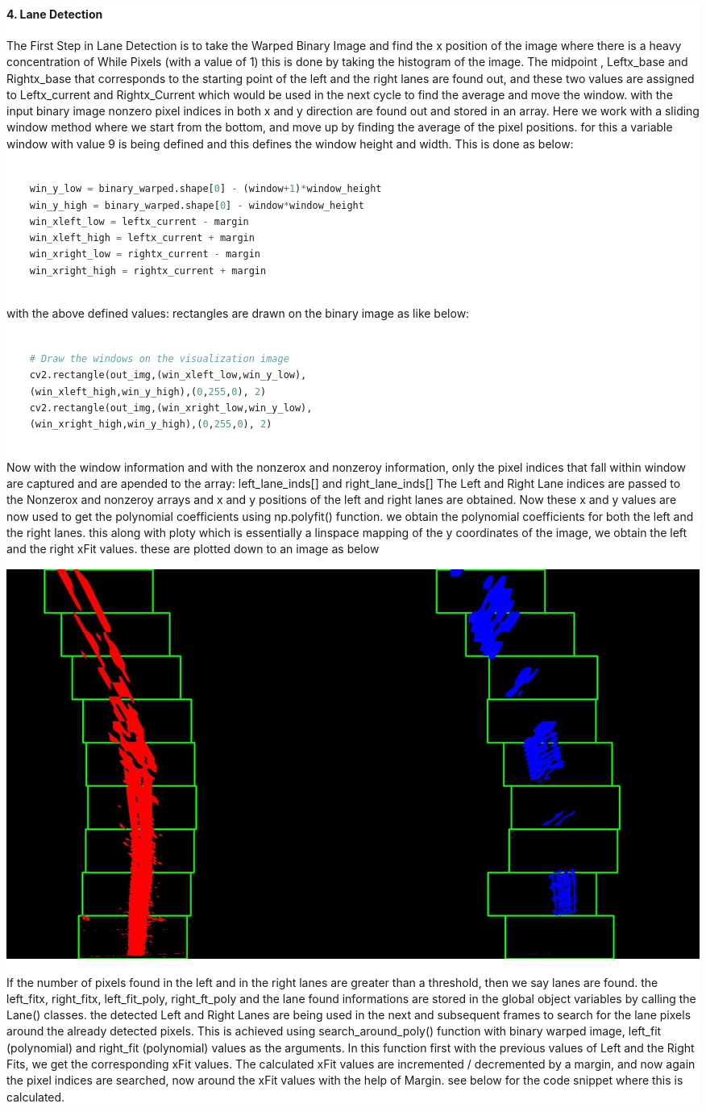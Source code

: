 #### 4. Lane Detection

The First Step in Lane Detection is to take the Warped Binary Image and find the x position of the image where there is a heavy concentration of While Pixels (with a value of 1) this is done by taking the histogram of the image.
The midpoint , Leftx_base and Rightx_base that corresponds to the starting point of the left and the right lanes are found out, and these two values are assigned to Leftx_current and Rightx_Current which would be used in the next cycle to find the average and move the window.
with the input binary image nonzero pixel indices in both x and y direction are found out and stored in an array.
Here we work with a sliding window method where we start from the bottom, and move up by finding the average of the pixel positions. for this a variable window with value 9 is being defined and this defines the window height and width.
This is done as below:

```python

	win_y_low = binary_warped.shape[0] - (window+1)*window_height
	win_y_high = binary_warped.shape[0] - window*window_height
	win_xleft_low = leftx_current - margin
	win_xleft_high = leftx_current + margin
	win_xright_low = rightx_current - margin
	win_xright_high = rightx_current + margin
	
```
with the above defined values: rectangles are drawn on the binary image as like below:

```python

	# Draw the windows on the visualization image
	cv2.rectangle(out_img,(win_xleft_low,win_y_low),
	(win_xleft_high,win_y_high),(0,255,0), 2) 
	cv2.rectangle(out_img,(win_xright_low,win_y_low),
	(win_xright_high,win_y_high),(0,255,0), 2)
	
```

Now with the window information and with the nonzerox and nonzeroy information, only the pixel indices that fall within window are captured and are apended to the array: left_lane_inds[] and right_lane_inds[]
The Left and Right Lane indices are passed to the Nonzerox and nonzeroy arrays and x and y positions of the left and right lanes are obtained.
Now these x and y values are now used to get the polynomial coefficients using np.polyfit() function. we obtain the polynomial coefficients for both the left and the right lanes. 
this along with ploty which is essentially a linspace mapping of the y coordinates of the image, we obtain the left and the right xFit values. these are plotted down to an image as below

![alt text][image16]

If the number of pixels found in the left and in the right lanes are greater than a threshold, then we say lanes are found.
the left_fitx, right_fitx, left_fit_poly, right_ft_poly and the lane found informations are stored in the global object variables by calling the Lane() classes. 
the detected Left and Right Lanes are being used in the next and subsequent frames to search for the lane pixels around the already detected pixels.
This is achieved using search_around_poly() function with binary warped image, left_fit (polynomial) and right_fit (polynomial) values as the arguments.
In this function first with the previous values of Left and the Right Fits, we get the corresponding xFit values. The calculated xFit values are incremented / decremented by a margin,
and now again the pixel indices are searched, now around the xFit values with the help of Margin. see below for the code snippet where this is calculated.


[//]: # (Image References)
[image0]: ./camera_cal/calibration10.jpg "Original Chessboard image"
[image1]: ./output_images/Calibration_output/corners_found1.jpg "Undistorted chessboard image"
[image2]: ./output_images/original_distorted_image.jpg "Original Distorted Image"
[image3]: ./output_images/undistorted_image.jpg "Undistorted Image"
[image4]: ./output_images/sobel_binary_x_dir.jpg "Sobel_x_direction image"
[image5]: ./output_images/sobel_binary_y_dir.jpg "Sobel_y_direction image"
[image6]: ./output_images/scaled_sobel_xy.jpg "overall scaled sobel image"
[image7]: ./output_images/dir_grad.jpg "Direction Gradient sobel image"
[image8]: ./output_images/sAvgBinary_image.jpg "thresholded average sobel image"
[image9]: ./output_images/sDirBinary_image.jpg "thresholded Direction sobel image"
[image10]: ./output_images/sGradBinary_image.jpg "combined threshold binary image"
[image11]: ./output_images/Hue_binary.jpg "Hue thresholded binary image"
[image12]: ./output_images/Sat_binary.jpg "Saturation thresholded binary image"
[image13]: ./output_images/color_binary.jpg "Final Color combined thresholded binary image"
[image14]: ./output_images/total_binary_image.jpg "Final Color and Gradient combined thresholded binary image"
[image15]: ./output_images/warped_binary_image.jpg "BirdsEye View warped binary image"
[image16]: ./output_images/Left_right_lanes_detected.jpg "Left and Right Lanes Detected"
[image17]: ./output_images/lane_lines.jpg "Lane Lines mapped"
[image18]: ./output_images/lane_lines_with_polygon.jpg "Lane lines with polygon maped"
[image19]: ./output_images/lanes_remaped_undistorted.jpg "Lane lines with polygon transformed onto undist image"
[image20]: ./output_images/final_image_withData.jpg "final image with Radius of Curvature data"
[video1]: ./test_video_outputs/project_video_output.mp4 "final video output"